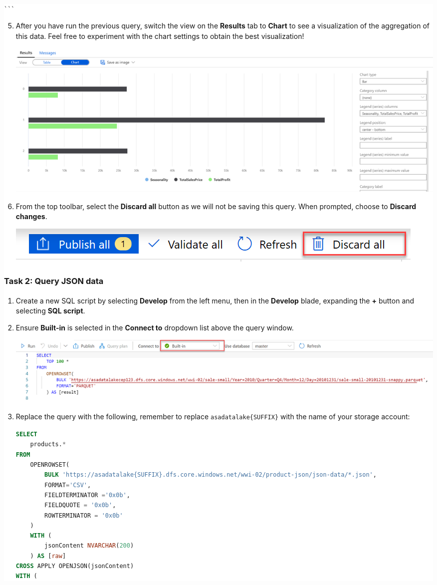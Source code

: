     ```

5. After you have run the previous query, switch the view on the **Results** tab to **Chart** to see a visualization of the aggregation of this data. Feel free to experiment with the chart settings to obtain the best visualization!

    ![The result of the previous aggregation query is displayed as a chart in the Results pane.](media/querycsv_serverless_chart.png "Aggregation query results")

6. From the top toolbar, select the **Discard all** button as we will not be saving this query. When prompted, choose to **Discard changes**.

   ![The top toolbar menu is displayed with the Discard all button highlighted.](media/toptoolbar_discardall.png "Discard changes")

### Task 2: Query JSON data

1. Create a new SQL script by selecting **Develop** from the left menu, then in the **Develop** blade, expanding the **+** button and selecting **SQL script**.

2. Ensure **Built-in** is selected in the **Connect to** dropdown list above the query window.

    ![The Built-in SQL on-demand connection is highlighted on the query window toolbar.](media/sql-on-demand-selected.png "SQL on-demand")

3. Replace the query with the following, remember to replace `asadatalake{SUFFIX}` with the name of your storage account:

    ```sql
    SELECT
        products.*
    FROM
        OPENROWSET(
            BULK 'https://asadatalake{SUFFIX}.dfs.core.windows.net/wwi-02/product-json/json-data/*.json',
            FORMAT='CSV',
            FIELDTERMINATOR ='0x0b',
            FIELDQUOTE = '0x0b',
            ROWTERMINATOR = '0x0b'
        )
        WITH (
            jsonContent NVARCHAR(200)
        ) AS [raw]
    CROSS APPLY OPENJSON(jsonContent)
    WITH (
